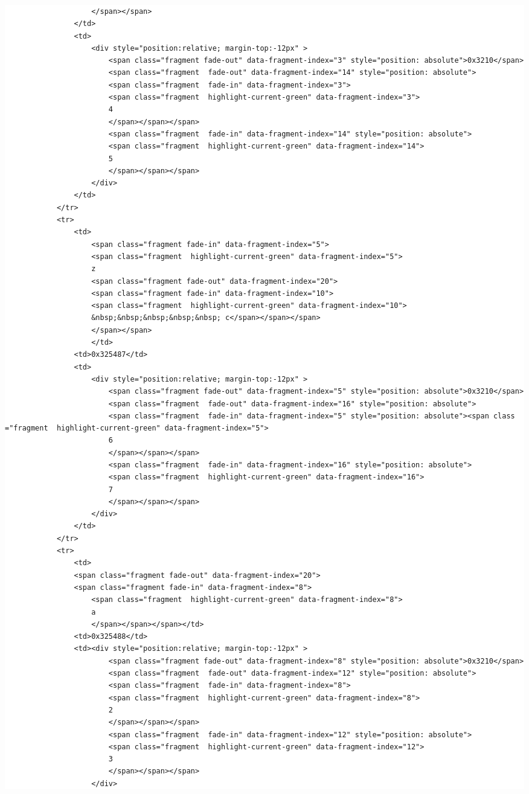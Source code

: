                         </span></span>
                    </td>
                    <td>
                        <div style="position:relative; margin-top:-12px" >
                            <span class="fragment fade-out" data-fragment-index="3" style="position: absolute">0x3210</span>
                            <span class="fragment  fade-out" data-fragment-index="14" style="position: absolute">
                            <span class="fragment  fade-in" data-fragment-index="3">
                            <span class="fragment  highlight-current-green" data-fragment-index="3">
                            4
                            </span></span></span>
                            <span class="fragment  fade-in" data-fragment-index="14" style="position: absolute">
                            <span class="fragment  highlight-current-green" data-fragment-index="14">
                            5
                            </span></span></span>
                        </div>
                    </td>
                </tr>
                <tr>
                    <td>
                        <span class="fragment fade-in" data-fragment-index="5">
                        <span class="fragment  highlight-current-green" data-fragment-index="5">
                        z
                        <span class="fragment fade-out" data-fragment-index="20">
                        <span class="fragment fade-in" data-fragment-index="10">
                        <span class="fragment  highlight-current-green" data-fragment-index="10">
                        &nbsp;&nbsp;&nbsp;&nbsp;&nbsp; c</span></span></span>
                        </span></span>
                        </td>
                    <td>0x325487</td>
                    <td>
                        <div style="position:relative; margin-top:-12px" >
                            <span class="fragment fade-out" data-fragment-index="5" style="position: absolute">0x3210</span>
                            <span class="fragment  fade-out" data-fragment-index="16" style="position: absolute">
                            <span class="fragment  fade-in" data-fragment-index="5" style="position: absolute"><span class="fragment  highlight-current-green" data-fragment-index="5">
                            6
                            </span></span></span>
                            <span class="fragment  fade-in" data-fragment-index="16" style="position: absolute">
                            <span class="fragment  highlight-current-green" data-fragment-index="16">
                            7
                            </span></span></span>
                        </div>
                    </td>
                </tr>
                <tr>
                    <td>
                    <span class="fragment fade-out" data-fragment-index="20">
                    <span class="fragment fade-in" data-fragment-index="8">
                        <span class="fragment  highlight-current-green" data-fragment-index="8">
                        a
                        </span></span></span></td>
                    <td>0x325488</td>
                    <td><div style="position:relative; margin-top:-12px" >
                            <span class="fragment fade-out" data-fragment-index="8" style="position: absolute">0x3210</span>
                            <span class="fragment  fade-out" data-fragment-index="12" style="position: absolute">
                            <span class="fragment  fade-in" data-fragment-index="8">
                            <span class="fragment  highlight-current-green" data-fragment-index="8">
                            2
                            </span></span></span>
                            <span class="fragment  fade-in" data-fragment-index="12" style="position: absolute">
                            <span class="fragment  highlight-current-green" data-fragment-index="12">
                            3
                            </span></span></span>
                        </div>